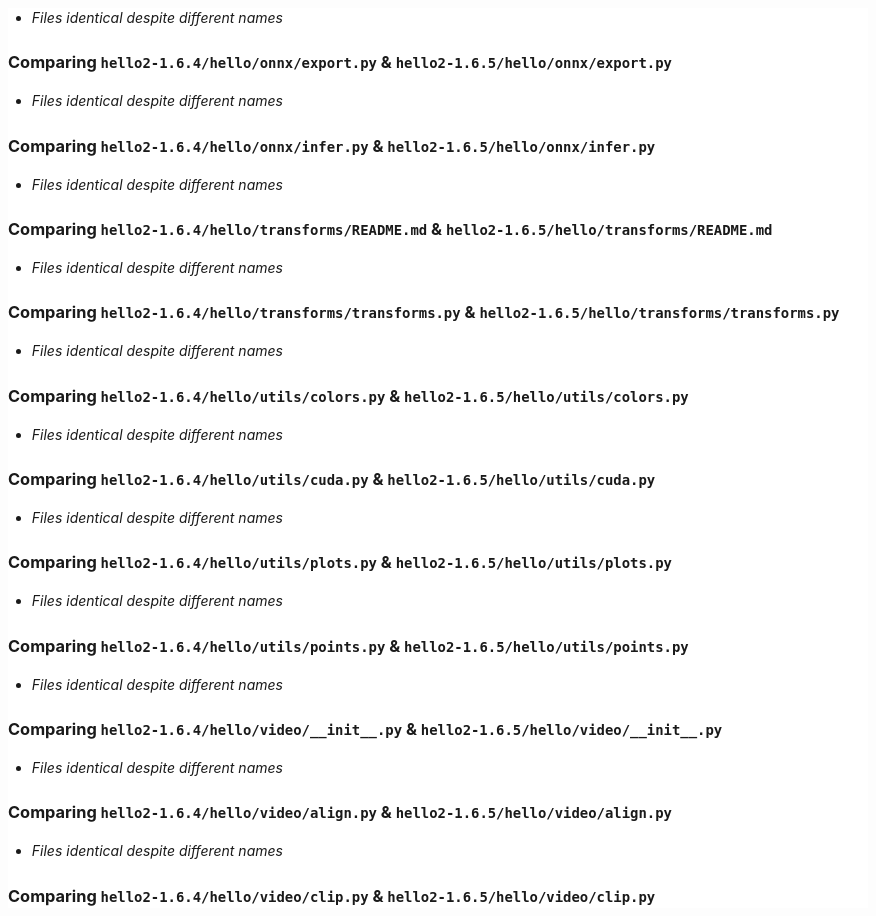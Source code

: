  * *Files identical despite different names*

### Comparing `hello2-1.6.4/hello/onnx/export.py` & `hello2-1.6.5/hello/onnx/export.py`

 * *Files identical despite different names*

### Comparing `hello2-1.6.4/hello/onnx/infer.py` & `hello2-1.6.5/hello/onnx/infer.py`

 * *Files identical despite different names*

### Comparing `hello2-1.6.4/hello/transforms/README.md` & `hello2-1.6.5/hello/transforms/README.md`

 * *Files identical despite different names*

### Comparing `hello2-1.6.4/hello/transforms/transforms.py` & `hello2-1.6.5/hello/transforms/transforms.py`

 * *Files identical despite different names*

### Comparing `hello2-1.6.4/hello/utils/colors.py` & `hello2-1.6.5/hello/utils/colors.py`

 * *Files identical despite different names*

### Comparing `hello2-1.6.4/hello/utils/cuda.py` & `hello2-1.6.5/hello/utils/cuda.py`

 * *Files identical despite different names*

### Comparing `hello2-1.6.4/hello/utils/plots.py` & `hello2-1.6.5/hello/utils/plots.py`

 * *Files identical despite different names*

### Comparing `hello2-1.6.4/hello/utils/points.py` & `hello2-1.6.5/hello/utils/points.py`

 * *Files identical despite different names*

### Comparing `hello2-1.6.4/hello/video/__init__.py` & `hello2-1.6.5/hello/video/__init__.py`

 * *Files identical despite different names*

### Comparing `hello2-1.6.4/hello/video/align.py` & `hello2-1.6.5/hello/video/align.py`

 * *Files identical despite different names*

### Comparing `hello2-1.6.4/hello/video/clip.py` & `hello2-1.6.5/hello/video/clip.py`
